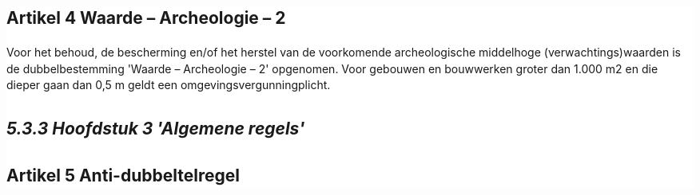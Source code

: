 ## Artikel 4 Waarde – Archeologie – 2

Voor het behoud, de bescherming en/of het herstel van de voorkomende archeologische middelhoge (verwachtings)waarden is de dubbelbestemming 'Waarde – Archeologie – 2' opgenomen. Voor gebouwen en bouwwerken groter dan 1.000 m2 en die dieper gaan dan 0,5 m geldt een omgevingsvergunningplicht.

## *5.3.3 Hoofdstuk 3 'Algemene regels'*

## Artikel 5 Anti-dubbeltelregel

